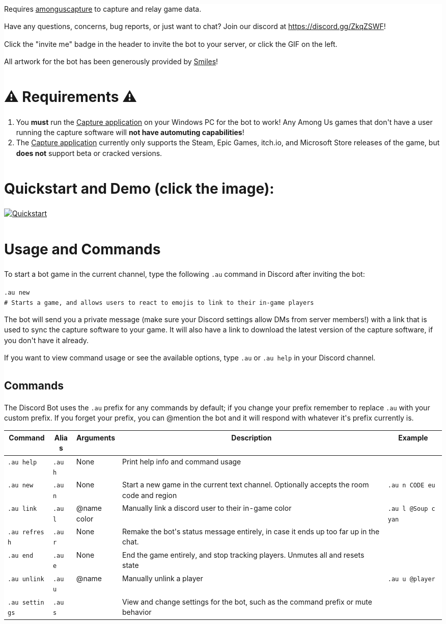 Requires [amonguscapture](https://github.com/denverquane/amonguscapture) to capture and relay game data.

Have any questions, concerns, bug reports, or just want to chat? Join our discord at https://discord.gg/ZkqZSWF!

Click the "invite me" badge in the header to invite the bot to your server, or click the GIF on the left.

All artwork for the bot has been generously provided by <a href=https://aspen-cyborg.tumblr.com/>Smiles</a>!


</div>
</div>

# ⚠️ Requirements ⚠️

1. You **must** run the [Capture application](https://github.com/denverquane/amonguscapture/releases/latest) on your Windows PC for the bot to work! Any Among Us games that don't have a user running the capture software will **not have automuting capabilities**!
2. The [Capture application](https://github.com/denverquane/amonguscapture/releases) currently only supports the Steam, Epic Games, itch.io, and Microsoft Store releases of the game, but **does not** support beta or cracked versions.

# Quickstart and Demo (click the image):

[![Quickstart](http://i3.ytimg.com/vi/VYx6kM1O4FM/hqdefault.jpg)](https://youtu.be/VYx6kM1O4FM)

# Usage and Commands

To start a bot game in the current channel, type the following `.au` command in Discord after inviting the bot:

```
.au new
# Starts a game, and allows users to react to emojis to link to their in-game players
```

The bot will send you a private message (make sure your Discord settings allow DMs from server members!) with a link that is used to sync the capture software to your game. It will also have a link to download the latest version of the capture software, if you don't have it already.

If you want to view command usage or see the available options, type `.au` or `.au help` in your Discord channel.

## Commands

The Discord Bot uses the `.au` prefix for any commands by default; if you change your prefix remember to replace `.au` with your custom prefix. If you forget your prefix, you can @mention the bot and it will respond with whatever it's prefix currently is.

| Command        | Alias   | Arguments   | Description                                                                                                     | Example                            |
| -------------- | ------- | ----------- | --------------------------------------------------------------------------------------------------------------- | ---------------------------------- |
| `.au help`     | `.au h` | None        | Print help info and command usage                                                                               |                                    |
| `.au new`      | `.au n` | None        | Start a new game in the current text channel. Optionally accepts the room code and region                       | `.au n CODE eu`                    |
| `.au link`     | `.au l` | @name color | Manually link a discord user to their in-game color                                                             | `.au l @Soup cyan`                 |
| `.au refresh`  | `.au r` | None        | Remake the bot's status message entirely, in case it ends up too far up in the chat.                            |                                    |
| `.au end`      | `.au e` | None        | End the game entirely, and stop tracking players. Unmutes all and resets state                                  |                                    |
| `.au unlink`   | `.au u` | @name       | Manually unlink a player                                                                                        | `.au u @player`                    |
| `.au settings` | `.au s` |             | View and change settings for the bot, such as the command prefix or mute behavior                               |                                    |
